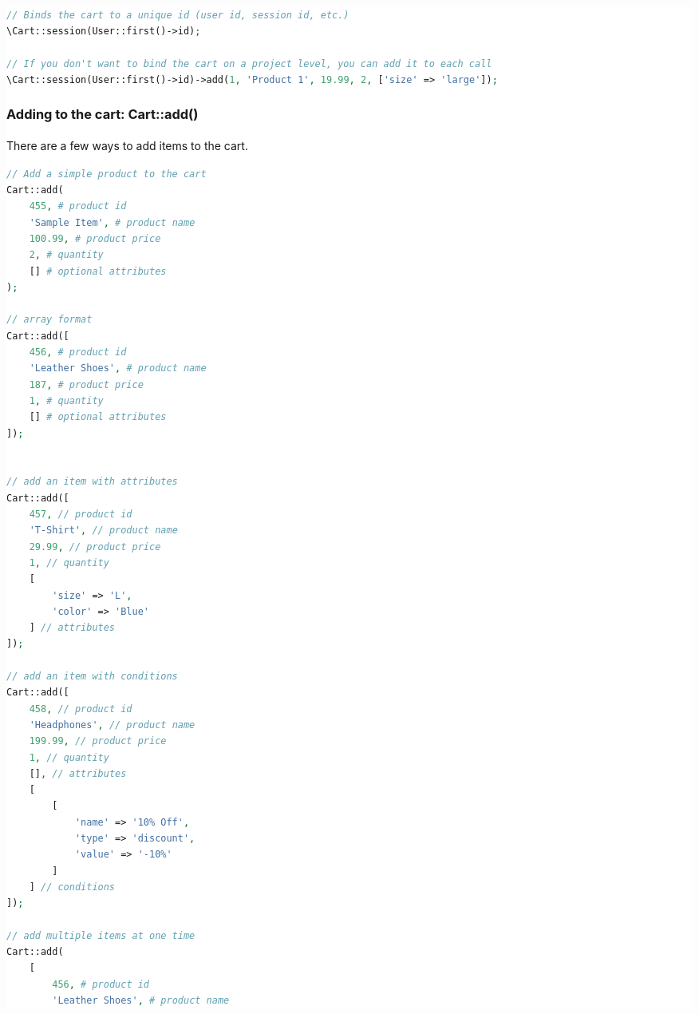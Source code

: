 ```php
// Binds the cart to a unique id (user id, session id, etc.)
\Cart::session(User::first()->id);

// If you don't want to bind the cart on a project level, you can add it to each call
\Cart::session(User::first()->id)->add(1, 'Product 1', 19.99, 2, ['size' => 'large']);
```

### Adding to the cart: **Cart::add()**

There are a few ways to add items to the cart.

```php
// Add a simple product to the cart
Cart::add(
    455, # product id
    'Sample Item', # product name
    100.99, # product price
    2, # quantity
    [] # optional attributes
);

// array format
Cart::add([
    456, # product id
    'Leather Shoes', # product name
    187, # product price
    1, # quantity
    [] # optional attributes
]);


// add an item with attributes
Cart::add([
    457, // product id
    'T-Shirt', // product name
    29.99, // product price
    1, // quantity
    [
        'size' => 'L',
        'color' => 'Blue'
    ] // attributes
]);

// add an item with conditions
Cart::add([
    458, // product id
    'Headphones', // product name
    199.99, // product price
    1, // quantity
    [], // attributes
    [
        [
            'name' => '10% Off', 
            'type' => 'discount', 
            'value' => '-10%'
        ]
    ] // conditions
]);

// add multiple items at one time
Cart::add(
    [
        456, # product id
        'Leather Shoes', # product name
```